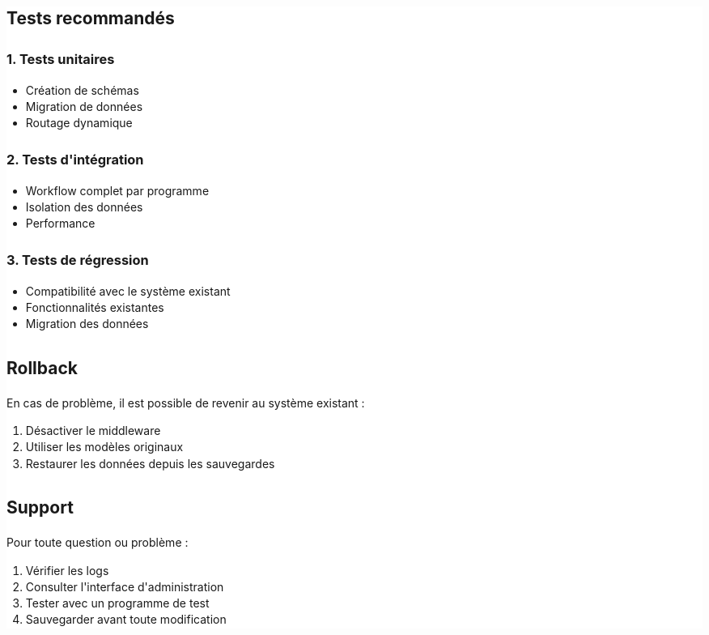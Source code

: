 ## Tests recommandés

### 1. Tests unitaires
- Création de schémas
- Migration de données
- Routage dynamique

### 2. Tests d'intégration
- Workflow complet par programme
- Isolation des données
- Performance

### 3. Tests de régression
- Compatibilité avec le système existant
- Fonctionnalités existantes
- Migration des données

## Rollback

En cas de problème, il est possible de revenir au système existant :

1. Désactiver le middleware
2. Utiliser les modèles originaux
3. Restaurer les données depuis les sauvegardes

## Support

Pour toute question ou problème :
1. Vérifier les logs
2. Consulter l'interface d'administration
3. Tester avec un programme de test
4. Sauvegarder avant toute modification
